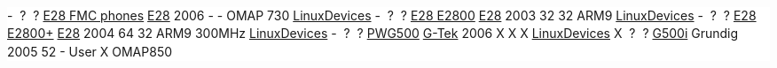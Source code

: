 <td align="left">-</td>
<td align="left"> ?</td>
<td align="left"> ?</td>
</tr>
<tr class="even">
<td align="left"><a href="http://linuxdevices.com/news/NS4367004471.html">E28 FMC phones</a></td>
<td align="left"><a href="http://www.e28.com/eng/">E28</a></td>
<td align="left">2006</td>
<td align="left">-</td>
<td align="left">-</td>
<td align="left">OMAP 730</td>
<td align="left"><a href="http://www.linuxdevices.com/articles/AT9423084269.html">LinuxDevices</a></td>
<td align="left">-</td>
<td align="left"> ?</td>
<td align="left"> ?</td>
</tr>
<tr class="odd">
<td align="left"><a href="http://linuxdevices.com/news/NS5033717348.html">E28 E2800</a></td>
<td align="left"><a href="http://www.e28.com/eng/">E28</a></td>
<td align="left">2003</td>
<td align="left">32</td>
<td align="left">32</td>
<td align="left">ARM9</td>
<td align="left"><a href="http://www.linuxdevices.com/articles/AT9423084269.html">LinuxDevices</a></td>
<td align="left">-</td>
<td align="left"> ?</td>
<td align="left"> ?</td>
</tr>
<tr class="even">
<td align="left"><a href="http://linuxdevices.com/news/NS2220873893.html">E28 E2800+</a></td>
<td align="left"><a href="http://www.e28.com/eng/">E28</a></td>
<td align="left">2004</td>
<td align="left">64</td>
<td align="left">32</td>
<td align="left">ARM9 300MHz</td>
<td align="left"><a href="http://www.linuxdevices.com/articles/AT9423084269.html">LinuxDevices</a></td>
<td align="left">-</td>
<td align="left"> ?</td>
<td align="left"> ?</td>
</tr>
<tr class="odd">
<td align="left"><a href="http://www.g-tekgroup.com/products/pwg_500.asp">PWG500</a></td>
<td align="left"><a href="http://www.g-tekgroup.com/">G-Tek</a></td>
<td align="left">2006</td>
<td align="left">X</td>
<td align="left">X</td>
<td align="left">X</td>
<td align="left"><a href="http://www.linuxdevices.com/articles/AT9423084269.html">LinuxDevices</a></td>
<td align="left">X</td>
<td align="left"> ?</td>
<td align="left"> ?</td>
</tr>
<tr class="even">
<td align="left"><a href="http://linuxdevices.com/articles/AT2559540724.html">G500i</a></td>
<td align="left">Grundig</td>
<td align="left">2005</td>
<td align="left">52 - User</td>
<td align="left">X</td>
<td align="left">OMAP850</td>